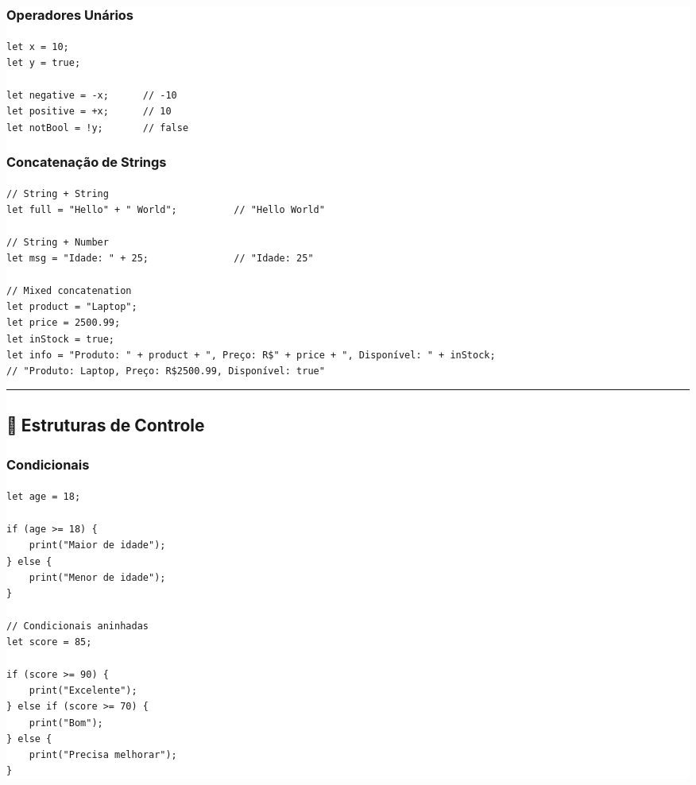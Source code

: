 ### Operadores Unários

```dryad
let x = 10;
let y = true;

let negative = -x;      // -10
let positive = +x;      // 10
let notBool = !y;       // false
```

### Concatenação de Strings

```dryad
// String + String
let full = "Hello" + " World";          // "Hello World"

// String + Number
let msg = "Idade: " + 25;               // "Idade: 25"

// Mixed concatenation
let product = "Laptop";
let price = 2500.99;
let inStock = true;
let info = "Produto: " + product + ", Preço: R$" + price + ", Disponível: " + inStock;
// "Produto: Laptop, Preço: R$2500.99, Disponível: true"
```

---

## 🔀 Estruturas de Controle

### Condicionais

```dryad
let age = 18;

if (age >= 18) {
    print("Maior de idade");
} else {
    print("Menor de idade");
}

// Condicionais aninhadas
let score = 85;

if (score >= 90) {
    print("Excelente");
} else if (score >= 70) {
    print("Bom");
} else {
    print("Precisa melhorar");
}
```
